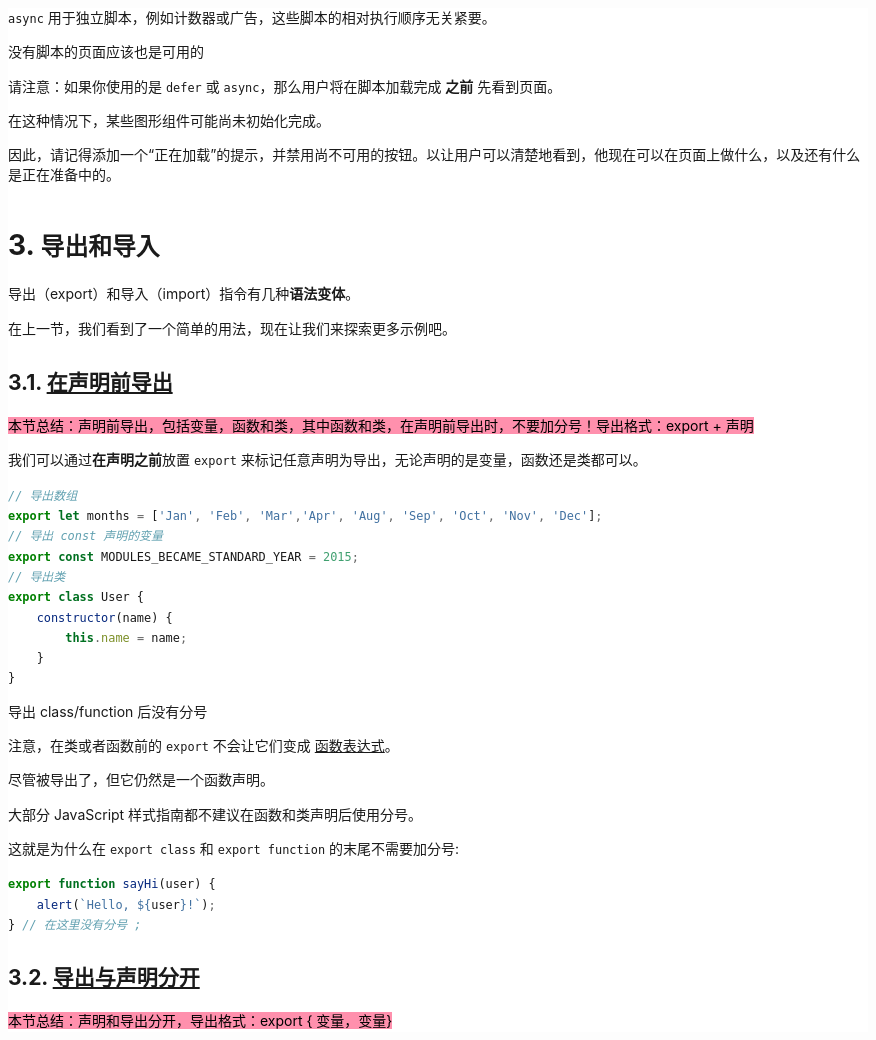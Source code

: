 `async` 用于独立脚本，例如计数器或广告，这些脚本的相对执行顺序无关紧要。

没有脚本的页面应该也是可用的

请注意：如果你使用的是 `defer` 或 `async`，那么用户将在脚本加载完成 **之前** 先看到页面。

在这种情况下，某些图形组件可能尚未初始化完成。

因此，请记得添加一个“正在加载”的提示，并禁用尚不可用的按钮。以让用户可以清楚地看到，他现在可以在页面上做什么，以及还有什么是正在准备中的。


# 3. `导出和导入`

导出（export）和导入（import）指令有几种**语法变体**。

在上一节，我们看到了一个简单的用法，现在让我们来探索更多示例吧。

## 3.1. [在声明前导出](https://zh.javascript.info/import-export#zai-sheng-ming-qian-dao-chu)

<mark style="background: #FF5582A6;">本节总结：声明前导出，包括变量，函数和类，其中函数和类，在声明前导出时，不要加分号！导出格式：export + 声明</mark>

我们可以通过**在声明之前**放置 `export` 来标记任意声明为导出，无论声明的是变量，函数还是类都可以。

```js
// 导出数组 
export let months = ['Jan', 'Feb', 'Mar','Apr', 'Aug', 'Sep', 'Oct', 'Nov', 'Dec']; 
// 导出 const 声明的变量
export const MODULES_BECAME_STANDARD_YEAR = 2015; 
// 导出类 
export class User { 
	constructor(name) { 
		this.name = name; 
	} 
}
```
导出 class/function 后没有分号

注意，在类或者函数前的 `export` 不会让它们变成 [函数表达式](https://zh.javascript.info/function-expressions)。

尽管被导出了，但它仍然是一个函数声明。

大部分 JavaScript 样式指南都不建议在函数和类声明后使用分号。

这就是为什么在 `export class` 和 `export function` 的末尾不需要加分号:
```js
export function sayHi(user) {
	alert(`Hello, ${user}!`); 
} // 在这里没有分号 ;
```

## 3.2. [导出与声明分开](https://zh.javascript.info/import-export#dao-chu-yu-sheng-ming-fen-kai)

<mark style="background: #FF5582A6;">本节总结：声明和导出分开，导出格式：export { 变量，变量}</mark>
